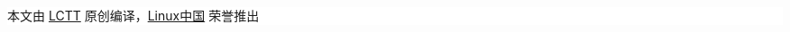 本文由 [LCTT](https://github.com/LCTT/TranslateProject) 原创编译，[Linux中国](https://linux.cn/) 荣誉推出

[a]: https://itsfoss.com/author/pratham/
[b]: https://github.com/lkxed
[1]: https://itsfoss.com/best-browsers-ubuntu-linux/
[2]: https://www.bleepingcomputer.com/news/security/chrome-extensions-with-14-million-installs-steal-browsing-data/
[3]: https://itsfoss.com/wp-content/uploads/2022/09/bitwarden-firefox-add-on.jpg
[4]: https://support.mozilla.org/en-US/kb/add-on-badges
[5]: https://support.mozilla.org/en-US/kb/permission-request-messages-firefox-extensions
[6]: https://itsfoss.com/best-firefox-add-ons/
[7]: https://itsfoss.com/wp-content/uploads/2022/09/facebook-container.jpg
[8]: https://addons.mozilla.org/en-US/firefox/addon/facebook-container/
[9]: https://itsfoss.com/wp-content/uploads/2022/09/ublockorigin-firefox-1.jpg
[10]: https://addons.mozilla.org/en-US/firefox/addon/ublock-origin/
[11]: https://itsfoss.com/wp-content/uploads/2022/09/03-bitwarden.webp
[12]: https://github.com/bitwarden/clients/blob/master/LICENSE.txt
[13]: https://addons.mozilla.org/en-US/firefox/addon/bitwarden-password-manager/
[14]: https://itsfoss.com/wp-content/uploads/2022/09/04-languagetool.webp
[15]: https://www.grammarly.com/
[16]: https://addons.mozilla.org/en-US/firefox/addon/languagetool/
[17]: https://itsfoss.com/wp-content/uploads/2022/09/firefox-tanquility.jpg
[18]: https://addons.mozilla.org/en-US/firefox/addon/tranquility-1/
[19]: https://itsfoss.com/wp-content/uploads/2022/09/06-enhancer-for-yt.webp
[20]: https://www.mrfdev.com/how-to-use-enhancer-for-youtube
[21]: https://addons.mozilla.org/en-GB/firefox/addon/enhancer-for-youtube
[22]: https://itsfoss.com/wp-content/uploads/2022/09/tomato-time-management.jpg
[23]: https://addons.mozilla.org/en-US/firefox/addon/tomato-clock/
[24]: https://itsfoss.com/wp-content/uploads/2022/09/08-src-by-img.webp
[25]: https://addons.mozilla.org/en-US/firefox/addon/search_by_image/privacy/
[26]: https://addons.mozilla.org/en-US/firefox/addon/search_by_image/privacy/
[27]: https://addons.mozilla.org/en-US/firefox/addon/search_by_image/
[28]: https://itsfoss.com/wp-content/uploads/2022/09/09-dict-anywhere.webp
[29]: https://addons.mozilla.org/en-GB/firefox/addon/dictionary-anyvhere/
[30]: https://itsfoss.com/wp-content/uploads/2022/01/vimium-firefox.png
[31]: https://addons.mozilla.org/en-GB/firefox/addon/vimium-ff/
[32]: https://itsfoss.com/wp-content/uploads/2022/09/fireshot.jpg
[33]: https://addons.mozilla.org/en-GB/firefox/addon/fireshot/


[#]: subject: "11 Interesting Firefox Add-ons to Improve Your Browsing Experience"
[#]: via: "https://itsfoss.com/firefox-add-ons/"
[#]: author: "Pratham Patel https://itsfoss.com/author/pratham/"
[#]: collector: "lkxed"
[#]: translator: "gpchn"
[#]: reviewer: "wxy"
[#]: publisher: "wxy"
[#]: url: "https://linux.cn/article-15046-1.html"